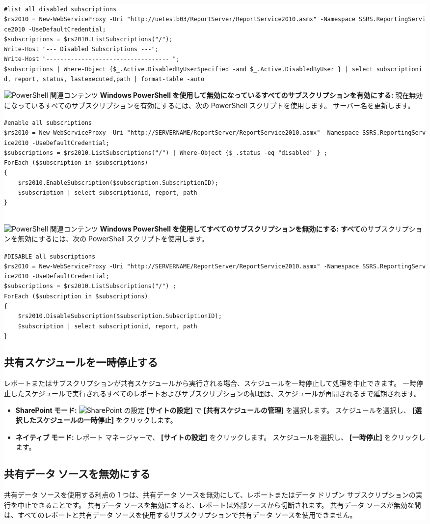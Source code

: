 ```  
#list all disabled subscriptions  
$rs2010 = New-WebServiceProxy -Uri "http://uetestb03/ReportServer/ReportService2010.asmx" -Namespace SSRS.ReportingService2010 -UseDefaultCredential;  
$subscriptions = $rs2010.ListSubscriptions("/");  
Write-Host "--- Disabled Subscriptions ---";  
Write-Host "----------------------------------- ";  
$subscriptions | Where-Object {$_.Active.DisabledByUserSpecified -and $_.Active.DisabledByUser } | select subscriptionid, report, status, lastexecuted,path | format-table -auto  
```  
  
 ![PowerShell 関連コンテンツ](../../analysis-services/instances/install-windows/media/rs-powershellicon.jpg "PowerShell 関連コンテンツ") **Windows PowerShell を使用して無効になっているすべてのサブスクリプションを有効にする:** 現在無効になっているすべてのサブスクリプションを有効にするには、次の PowerShell スクリプトを使用します。 サーバー名を更新します。  
  
```  
#enable all subscriptions  
$rs2010 = New-WebServiceProxy -Uri "http://SERVERNAME/ReportServer/ReportService2010.asmx" -Namespace SSRS.ReportingService2010 -UseDefaultCredential;  
$subscriptions = $rs2010.ListSubscriptions("/") | Where-Object {$_.status -eq "disabled" } ;  
ForEach ($subscription in $subscriptions)  
{  
    $rs2010.EnableSubscription($subscription.SubscriptionID);  
    $subscription | select subscriptionid, report, path  
}  
  
```  
  
 ![PowerShell 関連コンテンツ](../../analysis-services/instances/install-windows/media/rs-powershellicon.jpg "PowerShell 関連コンテンツ") **Windows PowerShell を使用してすべてのサブスクリプションを無効にする:** **すべて**のサブスクリプションを無効にするには、次の PowerShell スクリプトを使用します。  
  
```  
#DISABLE all subscriptions  
$rs2010 = New-WebServiceProxy -Uri "http://SERVERNAME/ReportServer/ReportService2010.asmx" -Namespace SSRS.ReportingService2010 -UseDefaultCredential;  
$subscriptions = $rs2010.ListSubscriptions("/") ;  
ForEach ($subscription in $subscriptions)  
{  
    $rs2010.DisableSubscription($subscription.SubscriptionID);  
    $subscription | select subscriptionid, report, path  
}  
```  
  
##  <a name="bkmk_pause_schedule"></a> 共有スケジュールを一時停止する  
 レポートまたはサブスクリプションが共有スケジュールから実行される場合、スケジュールを一時停止して処理を中止できます。 一時停止したスケジュールで実行されるすべてのレポートおよびサブスクリプションの処理は、スケジュールが再開されるまで延期されます。  
  
-   **SharePoint モード:** ![SharePoint の設定](../../analysis-services/media/as-sharepoint2013-settings-gear.gif "SharePoint の設定") **[サイトの設定]** で **[共有スケジュールの管理]** を選択します。 スケジュールを選択し、 **[選択したスケジュールの一時停止]** をクリックします。  
  
-   **ネイティブ モード:** レポート マネージャーで、 **[サイトの設定]** をクリックします。 スケジュールを選択し、 **[一時停止]** をクリックします。  
  
##  <a name="bkmk_disable_shared_datasource"></a> 共有データ ソースを無効にする  
 共有データ ソースを使用する利点の 1 つは、共有データ ソースを無効にして、レポートまたはデータ ドリブン サブスクリプションの実行を中止できることです。 共有データ ソースを無効にすると、レポートは外部ソースから切断されます。 共有データ ソースが無効な間は、すべてのレポートと共有データ ソースを使用するサブスクリプションで共有データ ソースを使用できません。  
  